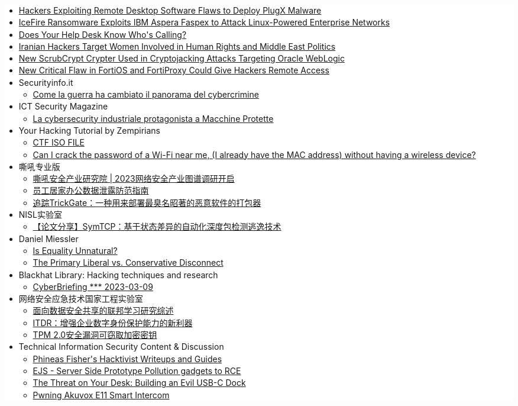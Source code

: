   - [Hackers Exploiting Remote Desktop Software Flaws to Deploy PlugX Malware](https://thehackernews.com/2023/03/hackers-exploiting-remote-desktop.html)
  - [IceFire Ransomware Exploits IBM Aspera Faspex to Attack Linux-Powered Enterprise Networks](https://thehackernews.com/2023/03/icefire-linux-ransomware.html)
  - [Does Your Help Desk Know Who's Calling?](https://thehackernews.com/2023/03/does-your-help-desk-know-whos-calling.html)
  - [Iranian Hackers Target Women Involved in Human Rights and Middle East Politics](https://thehackernews.com/2023/03/iranian-hackers-target-women-involved.html)
  - [New ScrubCrypt Crypter Used in Cryptojacking Attacks Targeting Oracle WebLogic](https://thehackernews.com/2023/03/new-scrubcrypt-crypter-used-in.html)
  - [New Critical Flaw in FortiOS and FortiProxy Could Give Hackers Remote Access](https://thehackernews.com/2023/03/new-critical-flaw-in-fortios-and.html)
- Securityinfo.it
  - [Come la guerra ha cambiato il panorama del cybercrimine](https://www.securityinfo.it/2023/03/09/guerra-cybercrimine-conflitto/?utm_source=rss&utm_medium=rss&utm_campaign=guerra-cybercrimine-conflitto)
- ICT Security Magazine
  - [La cybersecurity industriale protagonista a Macchine Protette](https://www.ictsecuritymagazine.com/notizie/la-cybersecurity-industriale-protagonista-a-macchine-protette/)
- Your Hacking Tutorial by Zempirians
  - [CTF ISO FILE](https://www.reddit.com/r/HowToHack/comments/11moqoj/ctf_iso_file/)
  - [Can I crack the password of a Wi-Fi near me, (I already have the MAC address) without having a wireless device?](https://www.reddit.com/r/HowToHack/comments/11n7upm/can_i_crack_the_password_of_a_wifi_near_me_i/)
- 嘶吼专业版
  - [嘶吼安全产业研究院 | 2023网络安全产业图谱调研开启](https://mp.weixin.qq.com/s?__biz=MzI0MDY1MDU4MQ==&mid=2247558465&idx=1&sn=c5223f8017905f3d32cde0d4766d3425&chksm=e914357bde63bc6d2c7a6983b61e7459b64507f9442c604399eeafc5bece04ec1ed12fa19b44&scene=58&subscene=0#rd)
  - [员工居家办公数据泄露防范指南](https://mp.weixin.qq.com/s?__biz=MzI0MDY1MDU4MQ==&mid=2247558465&idx=2&sn=297c0d46478933ab0e9718d5bd44aa69&chksm=e914357bde63bc6da6769c7ffa03883eb0648b00f224d02f780af08892c93fe9c22ffed1d1db&scene=58&subscene=0#rd)
  - [追踪TrickGate：一种用来部署最臭名昭著的恶意软件的打包器](https://mp.weixin.qq.com/s?__biz=MzI0MDY1MDU4MQ==&mid=2247558465&idx=3&sn=35f638e96ec6cce9eb3695e1e57dc87c&chksm=e914357bde63bc6d03b0d4c282ee6215b680a8051fc99e2d7e03321831233f7f67b61669d117&scene=58&subscene=0#rd)
- NISL实验室
  - [【论文分享】SymTCP：基于状态差异的自动化深度包检测逃逸技术](https://mp.weixin.qq.com/s?__biz=MzUxMTEwOTA3OA==&mid=2247485046&idx=1&sn=12a202e84832296d66321a3419319579&chksm=f979f4cfce0e7dd9c4fe7933fc2a742208a0cc1df7410c18a5ba117b1ca1eb0b3c434cc75d1c&scene=58&subscene=0#rd)
- Daniel Miessler
  - [Is Equality Unnatural?](https://danielmiessler.com/blog/is-equality-unnatural/)
  - [The Primary Liberal vs. Conservative Disconnect](https://danielmiessler.com/blog/the-primary-liberal-vs-conservative-disconnect/)
- Blackhat Library: Hacking techniques and research
  - [CyberBriefing *** 2023-03-09](https://www.reddit.com/r/blackhat/comments/11mvgr4/cyberbriefing_20230309/)
- 网络安全应急技术国家工程实验室
  - [面向数据安全共享的联邦学习研究综述](https://mp.weixin.qq.com/s?__biz=MzUzNDYxOTA1NA==&mid=2247535287&idx=1&sn=fa1d2de76be5e837d6a887dbbc5d6f30&chksm=fa93fc76cde475603f13bd201a3c3b795480006a0d318a880bc79b1570b6ca1e9db615131dbb&scene=58&subscene=0#rd)
  - [ITDR：增强企业数字身份保护能力的新利器](https://mp.weixin.qq.com/s?__biz=MzUzNDYxOTA1NA==&mid=2247535287&idx=2&sn=1c290a01446fcf0f2e26e2aa2173132f&chksm=fa93fc76cde47560ce61048684e7afc53141f0d99e9cd859fe1b402a2c05a4eb2b3d7d7cce3e&scene=58&subscene=0#rd)
  - [TPM 2.0安全漏洞可窃取加密密钥](https://mp.weixin.qq.com/s?__biz=MzUzNDYxOTA1NA==&mid=2247535287&idx=3&sn=e347508d2b0b26476aeb9b5453a4fefb&chksm=fa93fc76cde47560a39c163459ac3ee95b4d38d58704dc7249aa321cd119023aba4654e8c37e&scene=58&subscene=0#rd)
- Technical Information Security Content & Discussion
  - [Phineas Fisher's Hacktivist Writeups and Guides](https://www.reddit.com/r/netsec/comments/11mppqs/phineas_fishers_hacktivist_writeups_and_guides/)
  - [EJS - Server Side Prototype Pollution gadgets to RCE](https://www.reddit.com/r/netsec/comments/11n80cn/ejs_server_side_prototype_pollution_gadgets_to_rce/)
  - [The Threat on Your Desk: Building an Evil USB-C Dock](https://www.reddit.com/r/netsec/comments/11melvr/the_threat_on_your_desk_building_an_evil_usbc_dock/)
  - [Pwning Akuvox E11 Smart Intercom](https://www.reddit.com/r/netsec/comments/11n0hvr/pwning_akuvox_e11_smart_intercom/)